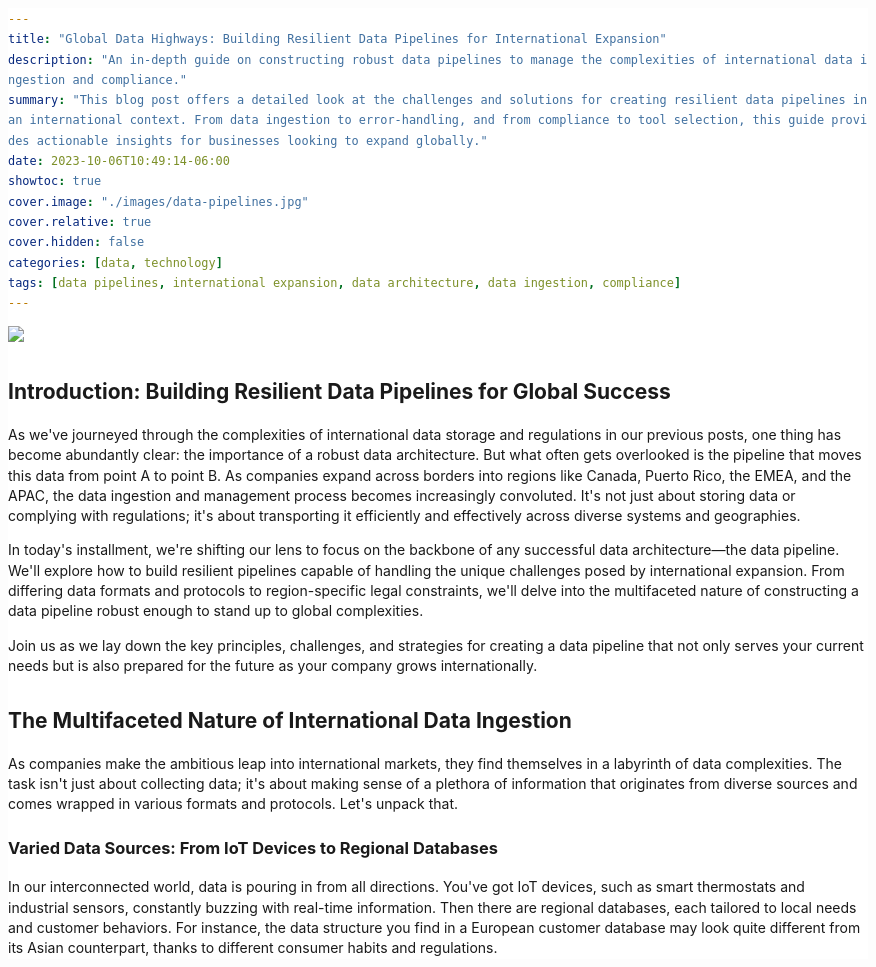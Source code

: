 ```yaml
---
title: "Global Data Highways: Building Resilient Data Pipelines for International Expansion"
description: "An in-depth guide on constructing robust data pipelines to manage the complexities of international data ingestion and compliance."
summary: "This blog post offers a detailed look at the challenges and solutions for creating resilient data pipelines in an international context. From data ingestion to error-handling, and from compliance to tool selection, this guide provides actionable insights for businesses looking to expand globally."
date: 2023-10-06T10:49:14-06:00
showtoc: true
cover.image: "./images/data-pipelines.jpg"
cover.relative: true
cover.hidden: false
categories: [data, technology]
tags: [data pipelines, international expansion, data architecture, data ingestion, compliance]
---
```

![][image-1]

## Introduction: Building Resilient Data Pipelines for Global Success

As we've journeyed through the complexities of international data storage and regulations in our previous posts, one thing has become abundantly clear: the importance of a robust data architecture. But what often gets overlooked is the pipeline that moves this data from point A to point B. As companies expand across borders into regions like Canada, Puerto Rico, the EMEA, and the APAC, the data ingestion and management process becomes increasingly convoluted. It's not just about storing data or complying with regulations; it's about transporting it efficiently and effectively across diverse systems and geographies.

In today's installment, we're shifting our lens to focus on the backbone of any successful data architecture—the data pipeline. We'll explore how to build resilient pipelines capable of handling the unique challenges posed by international expansion. From differing data formats and protocols to region-specific legal constraints, we'll delve into the multifaceted nature of constructing a data pipeline robust enough to stand up to global complexities.

Join us as we lay down the key principles, challenges, and strategies for creating a data pipeline that not only serves your current needs but is also prepared for the future as your company grows internationally.

## The Multifaceted Nature of International Data Ingestion

As companies make the ambitious leap into international markets, they find themselves in a labyrinth of data complexities. The task isn't just about collecting data; it's about making sense of a plethora of information that originates from diverse sources and comes wrapped in various formats and protocols. Let's unpack that.

### Varied Data Sources: From IoT Devices to Regional Databases
In our interconnected world, data is pouring in from all directions. You've got IoT devices, such as smart thermostats and industrial sensors, constantly buzzing with real-time information. Then there are regional databases, each tailored to local needs and customer behaviors. For instance, the data structure you find in a European customer database may look quite different from its Asian counterpart, thanks to different consumer habits and regulations.


[image-1]:	./images/data-pipelines.jpg